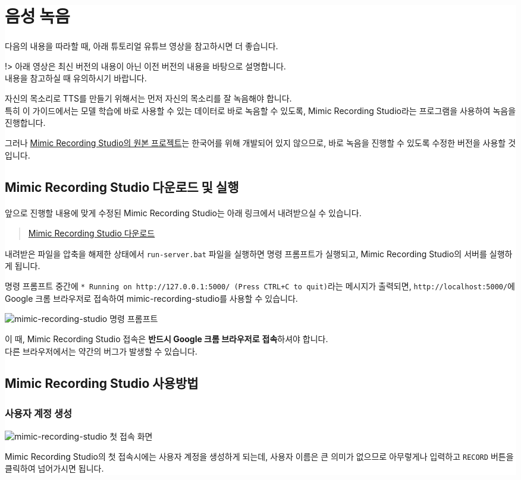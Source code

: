 # 음성 녹음

다음의 내용을 따라할 때, 아래 튜토리얼 유튜브 영상을 참고하시면 더 좋습니다.

!> 아래 영상은 최신 버전의 내용이 아닌 이전 버전의 내용을 바탕으로 설명합니다.  
내용을 참고하실 때 유의하시기 바랍니다.

<div class="video-container">
    <iframe width="560" height="315" src="https://www.youtube.com/embed/3iZMIprnZOo" frameborder="0" allow="accelerometer; autoplay; encrypted-media; gyroscope; picture-in-picture" allowfullscreen></iframe>
</div>

자신의 목소리로 TTS를 만들기 위해서는 먼저 자신의 목소리를 잘 녹음해야 합니다.  
특히 이 가이드에서는 모델 학습에 바로 사용할 수 있는 데이터로 바로 녹음할 수
있도록, Mimic Recording Studio라는 프로그램을 사용하여 녹음을 진행합니다.

그러나 [Mimic Recording Studio의 원본 프로젝트](https://github.com/MycroftAI/mimic-recording-studio)는
한국어를 위해 개발되어 있지 않으므로, 바로 녹음을 진행할 수 있도록 수정한
버전을 사용할 것입니다.

## Mimic Recording Studio 다운로드 및 실행

앞으로 진행할 내용에 맞게 수정된 Mimic Recording Studio는 아래 링크에서
내려받으실 수 있습니다.

> [Mimic Recording Studio 다운로드](https://drive.google.com/file/d/1qWWBVerugPedNvaUbqYqwPhbIvWXnFxN/view?usp=sharing)

내려받은 파일을 압축을 해제한 상태에서 `run-server.bat` 파일을 실행하면 명령
프롬프트가 실행되고, Mimic Recording Studio의 서버를 실행하게 됩니다.  

명령 프롬프트 중간에 `* Running on http://127.0.0.1:5000/ (Press CTRL+C to quit)`라는
메시지가 출력되면, `http://localhost:5000/`에 Google 크롬 브라우저로 접속하여
mimic-recording-studio를 사용할 수 있습니다.

![mimic-recording-studio 명령 프롬프트](/_media/mimic-recording-studio-cmd.png ':size=800')

이 때, Mimic Recording Studio 접속은 **반드시 Google 크롬 브라우저로**
**접속**하셔야 합니다.  
다른 브라우저에서는 약간의 버그가 발생할 수 있습니다.


## Mimic Recording Studio 사용방법

### 사용자 계정 생성

![mimic-recording-studio 첫 접속 화면](/_media/mimic-recording-studio-1.png ':size=800')

Mimic Recording Studio의 첫 접속시에는 사용자 계정을 생성하게 되는데, 사용자
이름은 큰 의미가 없으므로 아무렇게나 입력하고 `RECORD` 버튼을 클릭하여
넘어가시면 됩니다.
